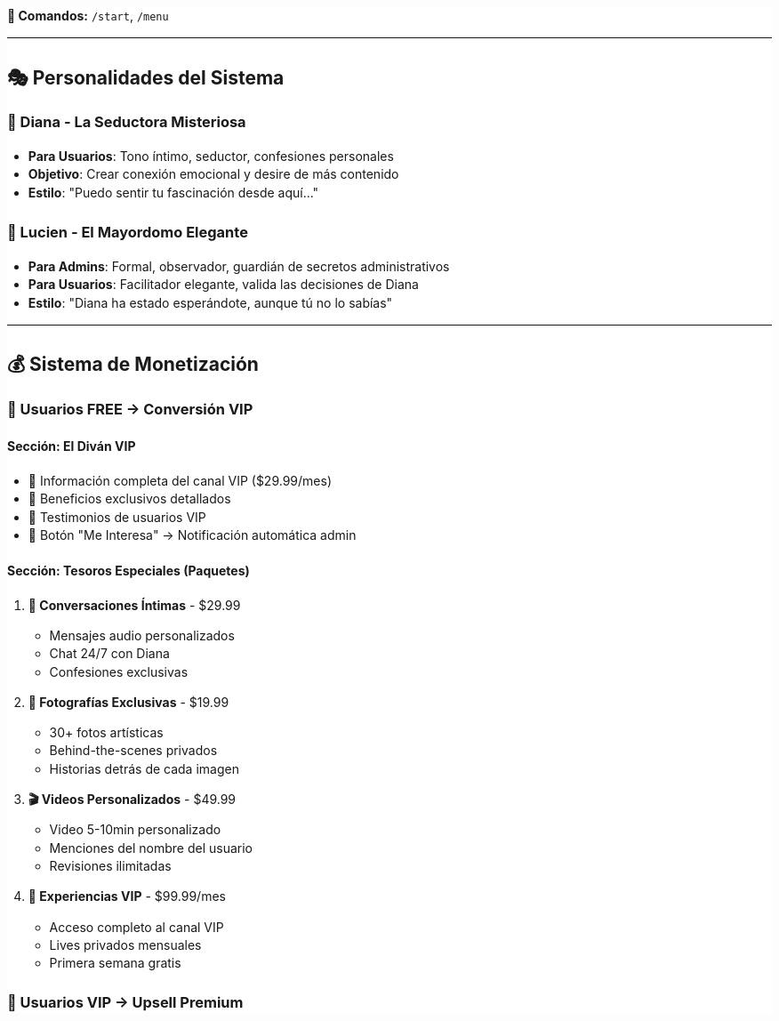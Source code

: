 **🎪 Comandos:** `/start`, `/menu`

---

## 🎭 Personalidades del Sistema

### **🌹 Diana - La Seductora Misteriosa**
- **Para Usuarios**: Tono íntimo, seductor, confesiones personales
- **Objetivo**: Crear conexión emocional y desire de más contenido
- **Estilo**: "Puedo sentir tu fascinación desde aquí..."

### **🎩 Lucien - El Mayordomo Elegante**
- **Para Admins**: Formal, observador, guardián de secretos administrativos
- **Para Usuarios**: Facilitador elegante, valida las decisiones de Diana
- **Estilo**: "Diana ha estado esperándote, aunque tú no lo sabías"

---

## 💰 Sistema de Monetización

### **🌙 Usuarios FREE → Conversión VIP**

#### **Sección: El Diván VIP**
- 💎 Información completa del canal VIP ($29.99/mes)
- 🌹 Beneficios exclusivos detallados
- 👑 Testimonios de usuarios VIP
- 💖 Botón "Me Interesa" → Notificación automática admin

#### **Sección: Tesoros Especiales (Paquetes)**
1. **🌹 Conversaciones Íntimas** - $29.99
   - Mensajes audio personalizados
   - Chat 24/7 con Diana
   - Confesiones exclusivas

2. **📸 Fotografías Exclusivas** - $19.99
   - 30+ fotos artísticas
   - Behind-the-scenes privados
   - Historias detrás de cada imagen

3. **🎬 Videos Personalizados** - $49.99
   - Video 5-10min personalizado
   - Menciones del nombre del usuario
   - Revisiones ilimitadas

4. **👑 Experiencias VIP** - $99.99/mes
   - Acceso completo al canal VIP
   - Lives privados mensuales
   - Primera semana gratis

### **👑 Usuarios VIP → Upsell Premium**
